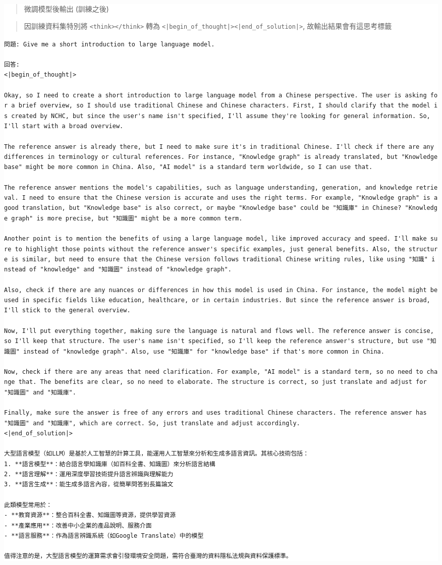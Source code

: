 > 微調模型後輸出 (訓練之後)

> 因訓練資料集特別將 ```<think></think>``` 轉為 ```<|begin_of_thought|><|end_of_solution|>```, 故輸出結果會有這思考標籤

```bash!
問題: Give me a short introduction to large language model.

回答: 
<|begin_of_thought|>

Okay, so I need to create a short introduction to large language model from a Chinese perspective. The user is asking for a brief overview, so I should use traditional Chinese and Chinese characters. First, I should clarify that the model is created by NCHC, but since the user's name isn't specified, I'll assume they're looking for general information. So, I'll start with a broad overview.

The reference answer is already there, but I need to make sure it's in traditional Chinese. I'll check if there are any differences in terminology or cultural references. For instance, "Knowledge graph" is already translated, but "Knowledge base" might be more common in China. Also, "AI model" is a standard term worldwide, so I can use that.

The reference answer mentions the model's capabilities, such as language understanding, generation, and knowledge retrieval. I need to ensure that the Chinese version is accurate and uses the right terms. For example, "Knowledge graph" is a good translation, but "Knowledge base" is also correct, or maybe "Knowledge base" could be "知識庫" in Chinese? "Knowledge graph" is more precise, but "知識圖" might be a more common term.

Another point is to mention the benefits of using a large language model, like improved accuracy and speed. I'll make sure to highlight those points without the reference answer's specific examples, just general benefits. Also, the structure is similar, but need to ensure that the Chinese version follows traditional Chinese writing rules, like using "知識" instead of "knowledge" and "知識圖" instead of "knowledge graph".

Also, check if there are any nuances or differences in how this model is used in China. For instance, the model might be used in specific fields like education, healthcare, or in certain industries. But since the reference answer is broad, I'll stick to the general overview.

Now, I'll put everything together, making sure the language is natural and flows well. The reference answer is concise, so I'll keep that structure. The user's name isn't specified, so I'll keep the reference answer's structure, but use "知識圖" instead of "knowledge graph". Also, use "知識庫" for "knowledge base" if that's more common in China.

Now, check if there are any areas that need clarification. For example, "AI model" is a standard term, so no need to change that. The benefits are clear, so no need to elaborate. The structure is correct, so just translate and adjust for "知識圖" and "知識庫".

Finally, make sure the answer is free of any errors and uses traditional Chinese characters. The reference answer has "知識圖" and "知識庫", which are correct. So, just translate and adjust accordingly.
<|end_of_solution|>

大型語言模型（如LLM）是基於人工智慧的計算工具，能運用人工智慧來分析和生成多語言資訊。其核心技術包括：
1. **語言模型**：結合語言學知識庫（如百科全書、知識圖）來分析語言結構
2. **語言理解**：運用深度學習技術提升語言辨識與理解能力
3. **語言生成**：能生成多語言內容，從簡單問答到長篇論文

此類模型常用於：
- **教育資源**：整合百科全書、知識圖等資源，提供學習資源
- **產業應用**：改善中小企業的產品說明、服務介面
- **語言服務**：作為語言辨識系統（如Google Translate）中的模型

值得注意的是，大型語言模型的運算需求會引發環境安全問題，需符合臺灣的資料隱私法規與資料保護標準。
```

